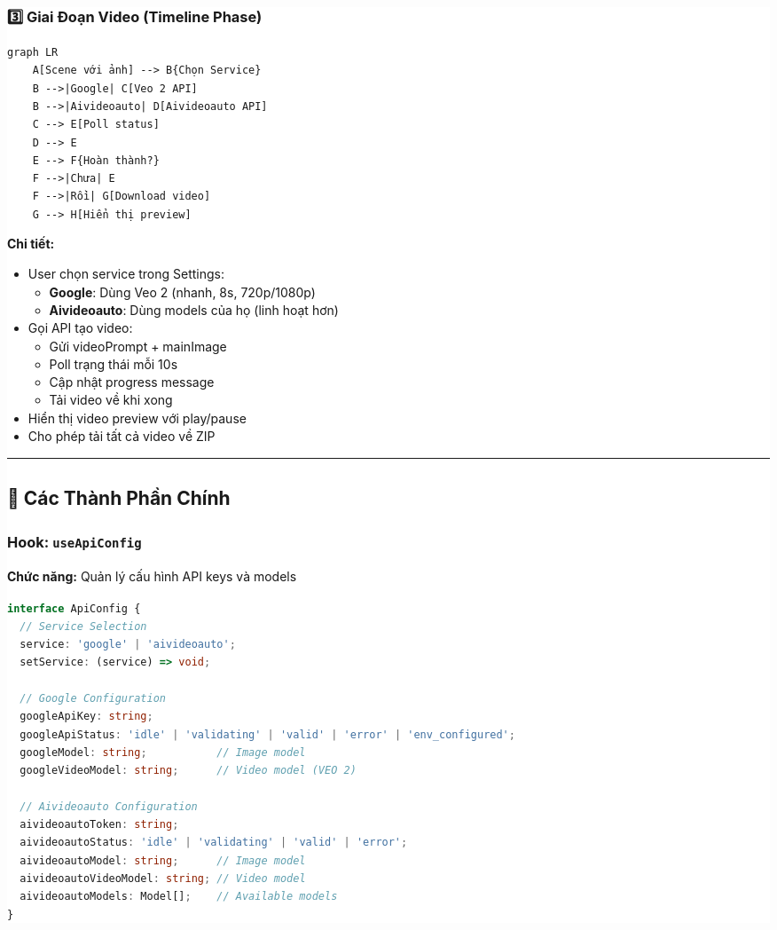 ### 3️⃣ Giai Đoạn Video (Timeline Phase)

```mermaid
graph LR
    A[Scene với ảnh] --> B{Chọn Service}
    B -->|Google| C[Veo 2 API]
    B -->|Aivideoauto| D[Aivideoauto API]
    C --> E[Poll status]
    D --> E
    E --> F{Hoàn thành?}
    F -->|Chưa| E
    F -->|Rồi| G[Download video]
    G --> H[Hiển thị preview]
```

**Chi tiết:**
- User chọn service trong Settings:
  - **Google**: Dùng Veo 2 (nhanh, 8s, 720p/1080p)
  - **Aivideoauto**: Dùng models của họ (linh hoạt hơn)
- Gọi API tạo video:
  - Gửi videoPrompt + mainImage
  - Poll trạng thái mỗi 10s
  - Cập nhật progress message
  - Tải video về khi xong
- Hiển thị video preview với play/pause
- Cho phép tải tất cả video về ZIP

---

## 🧩 Các Thành Phần Chính

### Hook: `useApiConfig`

**Chức năng:** Quản lý cấu hình API keys và models

```typescript
interface ApiConfig {
  // Service Selection
  service: 'google' | 'aivideoauto';
  setService: (service) => void;
  
  // Google Configuration
  googleApiKey: string;
  googleApiStatus: 'idle' | 'validating' | 'valid' | 'error' | 'env_configured';
  googleModel: string;           // Image model
  googleVideoModel: string;      // Video model (VEO 2)
  
  // Aivideoauto Configuration
  aivideoautoToken: string;
  aivideoautoStatus: 'idle' | 'validating' | 'valid' | 'error';
  aivideoautoModel: string;      // Image model
  aivideoautoVideoModel: string; // Video model
  aivideoautoModels: Model[];    // Available models
}
```
